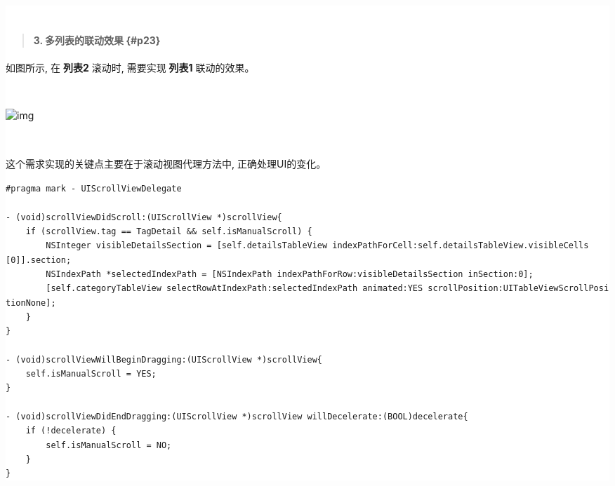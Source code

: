 <br>

> #### 3. 多列表的联动效果 {#p23}

如图所示, 在 **列表2** 滚动时, 需要实现 **列表1** 联动的效果。

<br>

![img](https://coderjosie-1258689192.cos.ap-nanjing.myqcloud.com/projects/new_campus/p23.jpg)

<br>

这个需求实现的关键点主要在于滚动视图代理方法中, 正确处理UI的变化。

```objc
#pragma mark - UIScrollViewDelegate

- (void)scrollViewDidScroll:(UIScrollView *)scrollView{
    if (scrollView.tag == TagDetail && self.isManualScroll) {
        NSInteger visibleDetailsSection = [self.detailsTableView indexPathForCell:self.detailsTableView.visibleCells[0]].section;
        NSIndexPath *selectedIndexPath = [NSIndexPath indexPathForRow:visibleDetailsSection inSection:0];
        [self.categoryTableView selectRowAtIndexPath:selectedIndexPath animated:YES scrollPosition:UITableViewScrollPositionNone];
    }
}

- (void)scrollViewWillBeginDragging:(UIScrollView *)scrollView{
    self.isManualScroll = YES;
}

- (void)scrollViewDidEndDragging:(UIScrollView *)scrollView willDecelerate:(BOOL)decelerate{
    if (!decelerate) {
        self.isManualScroll = NO;
    }
}
```
